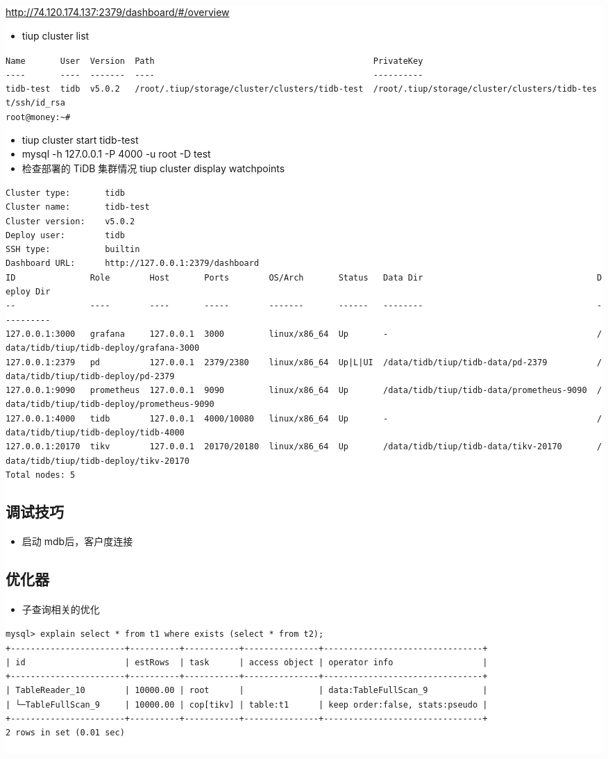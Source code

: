 http://74.120.174.137:2379/dashboard/#/overview

- tiup cluster list

~~~
Name       User  Version  Path                                            PrivateKey
----       ----  -------  ----                                            ----------
tidb-test  tidb  v5.0.2   /root/.tiup/storage/cluster/clusters/tidb-test  /root/.tiup/storage/cluster/clusters/tidb-test/ssh/id_rsa
root@money:~#

~~~
- tiup cluster start tidb-test 
- mysql -h 127.0.0.1 -P 4000 -u root -D test
- 检查部署的 TiDB 集群情况
 tiup cluster display watchpoints

~~~
Cluster type:       tidb
Cluster name:       tidb-test
Cluster version:    v5.0.2
Deploy user:        tidb
SSH type:           builtin
Dashboard URL:      http://127.0.0.1:2379/dashboard
ID               Role        Host       Ports        OS/Arch       Status   Data Dir                                   Deploy Dir
--               ----        ----       -----        -------       ------   --------                                   ----------
127.0.0.1:3000   grafana     127.0.0.1  3000         linux/x86_64  Up       -                                          /data/tidb/tiup/tidb-deploy/grafana-3000
127.0.0.1:2379   pd          127.0.0.1  2379/2380    linux/x86_64  Up|L|UI  /data/tidb/tiup/tidb-data/pd-2379          /data/tidb/tiup/tidb-deploy/pd-2379
127.0.0.1:9090   prometheus  127.0.0.1  9090         linux/x86_64  Up       /data/tidb/tiup/tidb-data/prometheus-9090  /data/tidb/tiup/tidb-deploy/prometheus-9090
127.0.0.1:4000   tidb        127.0.0.1  4000/10080   linux/x86_64  Up       -                                          /data/tidb/tiup/tidb-deploy/tidb-4000
127.0.0.1:20170  tikv        127.0.0.1  20170/20180  linux/x86_64  Up       /data/tidb/tiup/tidb-data/tikv-20170       /data/tidb/tiup/tidb-deploy/tikv-20170
Total nodes: 5

~~~


## 调试技巧

- 启动 mdb后，客户度连接

## 优化器
- 子查询相关的优化
~~~
mysql> explain select * from t1 where exists (select * from t2);
+-----------------------+----------+-----------+---------------+--------------------------------+
| id                    | estRows  | task      | access object | operator info                  |
+-----------------------+----------+-----------+---------------+--------------------------------+
| TableReader_10        | 10000.00 | root      |               | data:TableFullScan_9           |
| └─TableFullScan_9     | 10000.00 | cop[tikv] | table:t1      | keep order:false, stats:pseudo |
+-----------------------+----------+-----------+---------------+--------------------------------+
2 rows in set (0.01 sec)


~~~
